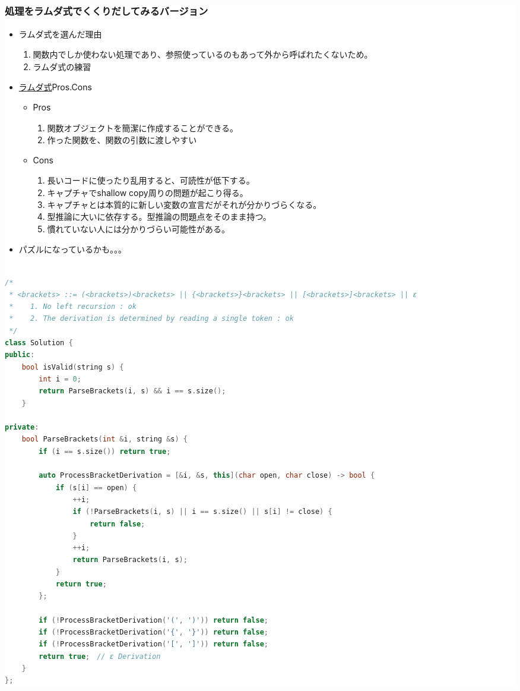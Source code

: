 ### 処理をラムダ式でくくりだしてみるバージョン
- ラムダ式を選んだ理由
  1. 関数内でしか使わない処理であり、参照使っているのもあって外から呼ばれたくないため。
  2. ラムダ式の練習
 
- [ラムダ式](https://cpprefjp.github.io/lang/cpp11/lambda_expressions.html)Pros.Cons
  - Pros
    1. 関数オブジェクトを簡潔に作成することができる。
    2. 作った関数を、関数の引数に渡しやすい

  - Cons
    1. 長いコードに使ったり乱用すると、可読性が低下する。
    2. キャプチャでshallow copy周りの問題が起こり得る。
    3. キャプチャとは本質的に新しい変数の宣言だがそれが分かりづらくなる。
    4. 型推論に大いに依存する。型推論の問題点をそのまま持つ。
    5. 慣れていない人には分かりづらい可能性がある。

- パズルになっているかも。。。

```C++

/*
 * <brackets> ::= (<brackets>)<brackets> || {<brackets>}<brackets> || [<brackets>]<brackets> || ε
 *    1. No left recursion : ok
 *    2. The derivation is determined by reading a single token : ok
 */
class Solution {
public:
    bool isValid(string s) {
        int i = 0;
        return ParseBrackets(i, s) && i == s.size();
    }

private:
    bool ParseBrackets(int &i, string &s) {
        if (i == s.size()) return true;

        auto ProcessBracketDerivation = [&i, &s, this](char open, char close) -> bool {
            if (s[i] == open) {
                ++i;
                if (!ParseBrackets(i, s) || i == s.size() || s[i] != close) {
                    return false;
                }
                ++i;
                return ParseBrackets(i, s);
            }
            return true;
        };

        if (!ProcessBracketDerivation('(', ')')) return false;
        if (!ProcessBracketDerivation('{', '}')) return false;
        if (!ProcessBracketDerivation('[', ']')) return false;
        return true;　// ε Derivation 
    }
};

```
